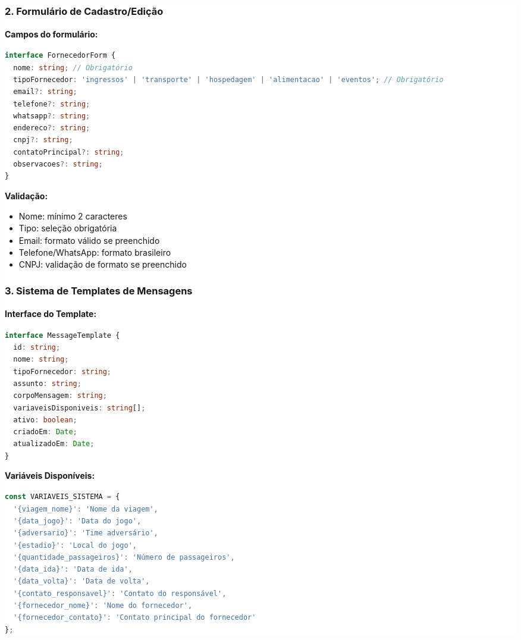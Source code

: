 ### 2. Formulário de Cadastro/Edição

**Campos do formulário:**
```typescript
interface FornecedorForm {
  nome: string; // Obrigatório
  tipoFornecedor: 'ingressos' | 'transporte' | 'hospedagem' | 'alimentacao' | 'eventos'; // Obrigatório
  email?: string;
  telefone?: string;
  whatsapp?: string;
  endereco?: string;
  cnpj?: string;
  contatoPrincipal?: string;
  observacoes?: string;
}
```

**Validação:**
- Nome: mínimo 2 caracteres
- Tipo: seleção obrigatória
- Email: formato válido se preenchido
- Telefone/WhatsApp: formato brasileiro
- CNPJ: validação de formato se preenchido

### 3. Sistema de Templates de Mensagens

**Interface do Template:**
```typescript
interface MessageTemplate {
  id: string;
  nome: string;
  tipoFornecedor: string;
  assunto: string;
  corpoMensagem: string;
  variaveisDisponiveis: string[];
  ativo: boolean;
  criadoEm: Date;
  atualizadoEm: Date;
}
```

**Variáveis Disponíveis:**
```typescript
const VARIAVEIS_SISTEMA = {
  '{viagem_nome}': 'Nome da viagem',
  '{data_jogo}': 'Data do jogo',
  '{adversario}': 'Time adversário',
  '{estadio}': 'Local do jogo',
  '{quantidade_passageiros}': 'Número de passageiros',
  '{data_ida}': 'Data de ida',
  '{data_volta}': 'Data de volta',
  '{contato_responsavel}': 'Contato do responsável',
  '{fornecedor_nome}': 'Nome do fornecedor',
  '{fornecedor_contato}': 'Contato principal do fornecedor'
};
```
